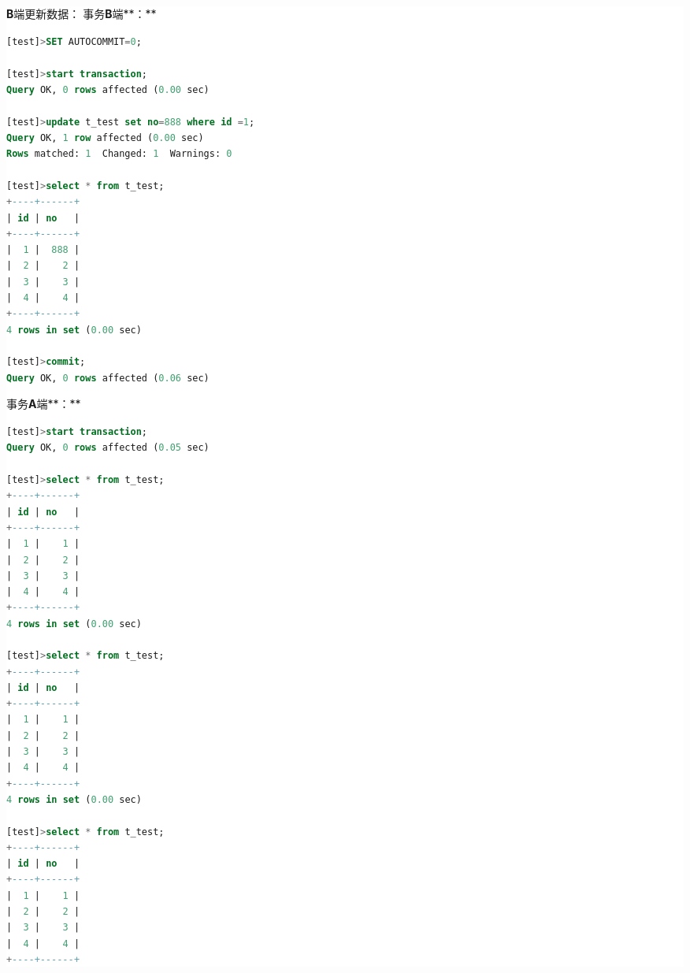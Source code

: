 **B**端更新数据：
事务**B**端**：**

```sql
[test]>SET AUTOCOMMIT=0;

[test]>start transaction;
Query OK, 0 rows affected (0.00 sec)

[test]>update t_test set no=888 where id =1;
Query OK, 1 row affected (0.00 sec)
Rows matched: 1  Changed: 1  Warnings: 0

[test]>select * from t_test;         
+----+------+
| id | no   |
+----+------+
|  1 |  888 |
|  2 |    2 |
|  3 |    3 |
|  4 |    4 |
+----+------+
4 rows in set (0.00 sec)

[test]>commit;                
Query OK, 0 rows affected (0.06 sec)
```

事务**A**端**：**

```sql
[test]>start transaction;            
Query OK, 0 rows affected (0.05 sec)

[test]>select * from t_test;
+----+------+
| id | no   |
+----+------+
|  1 |    1 |
|  2 |    2 |
|  3 |    3 |
|  4 |    4 |
+----+------+
4 rows in set (0.00 sec)

[test]>select * from t_test;
+----+------+
| id | no   |
+----+------+
|  1 |    1 |
|  2 |    2 |
|  3 |    3 |
|  4 |    4 |
+----+------+
4 rows in set (0.00 sec)

[test]>select * from t_test;
+----+------+
| id | no   |
+----+------+
|  1 |    1 |
|  2 |    2 |
|  3 |    3 |
|  4 |    4 |
+----+------+
```